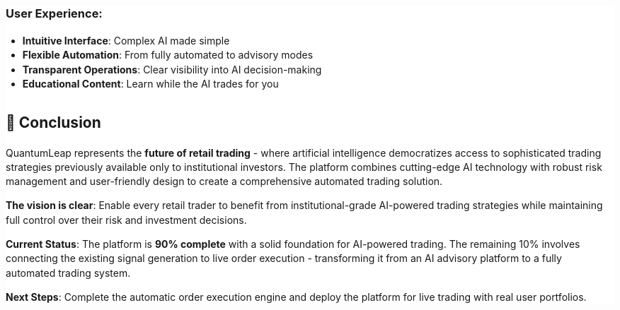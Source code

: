 ### **User Experience:**
- **Intuitive Interface**: Complex AI made simple
- **Flexible Automation**: From fully automated to advisory modes
- **Transparent Operations**: Clear visibility into AI decision-making
- **Educational Content**: Learn while the AI trades for you

## 🎉 **Conclusion**

QuantumLeap represents the **future of retail trading** - where artificial intelligence democratizes access to sophisticated trading strategies previously available only to institutional investors. The platform combines cutting-edge AI technology with robust risk management and user-friendly design to create a comprehensive automated trading solution.

**The vision is clear**: Enable every retail trader to benefit from institutional-grade AI-powered trading strategies while maintaining full control over their risk and investment decisions.

**Current Status**: The platform is **90% complete** with a solid foundation for AI-powered trading. The remaining 10% involves connecting the existing signal generation to live order execution - transforming it from an AI advisory platform to a fully automated trading system.

**Next Steps**: Complete the automatic order execution engine and deploy the platform for live trading with real user portfolios.
